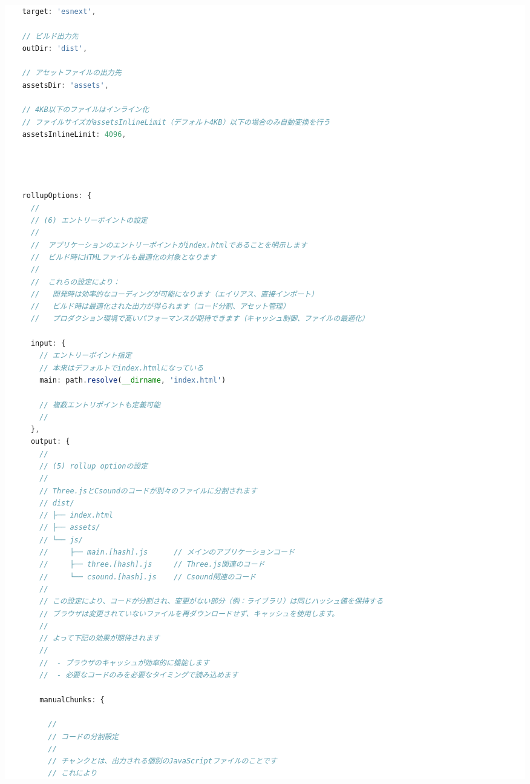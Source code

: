 ```typescript
    target: 'esnext',

    // ビルド出力先    
    outDir: 'dist',

    // アセットファイルの出力先    
    assetsDir: 'assets',

    // 4KB以下のファイルはインライン化
    // ファイルサイズがassetsInlineLimit（デフォルト4KB）以下の場合のみ自動変換を行う
    assetsInlineLimit: 4096,  
    
    


    rollupOptions: {
      //
      // (6) エントリーポイントの設定
      //
      //  アプリケーションのエントリーポイントがindex.htmlであることを明示します
      //  ビルド時にHTMLファイルも最適化の対象となります
      //
      //  これらの設定により：
      //   開発時は効率的なコーディングが可能になります（エイリアス、直接インポート）
      //   ビルド時は最適化された出力が得られます（コード分割、アセット管理）
      //   プロダクション環境で高いパフォーマンスが期待できます（キャッシュ制御、ファイルの最適化）

      input: {
        // エントリーポイント指定
        // 本来はデフォルトでindex.htmlになっている
        main: path.resolve(__dirname, 'index.html')

        // 複数エントリポイントも定義可能
        // 
      },
      output: {
        //
        // (5) rollup optionの設定
        //
        // Three.jsとCsoundのコードが別々のファイルに分割されます
        // dist/
        // ├── index.html
        // ├── assets/
        // └── js/
        //     ├── main.[hash].js      // メインのアプリケーションコード
        //     ├── three.[hash].js     // Three.js関連のコード
        //     └── csound.[hash].js    // Csound関連のコード
        //
        // この設定により、コードが分割され、変更がない部分（例：ライブラリ）は同じハッシュ値を保持する
        // ブラウザは変更されていないファイルを再ダウンロードせず、キャッシュを使用します。
        //
        // よって下記の効果が期待されます
        // 
        //  - ブラウザのキャッシュが効率的に機能します
        //  - 必要なコードのみを必要なタイミングで読み込めます
        
        manualChunks: {

          // 
          // コードの分割設定
          //
          // チャンクとは、出力される個別のJavaScriptファイルのことです
          // これにより
```